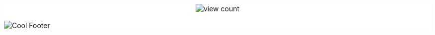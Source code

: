 
<p align="center">
  <img src="https://komarev.com/ghpvc/?username=YOURUSERNAME&label=Profile%20views&color=0e75b6&style=flat" alt="view count" />
</p>


<img src="https://media.giphy.com/media/VTtANKl0beDFQRLDTh/giphy.gif" alt="Cool Footer" width="100%" />


